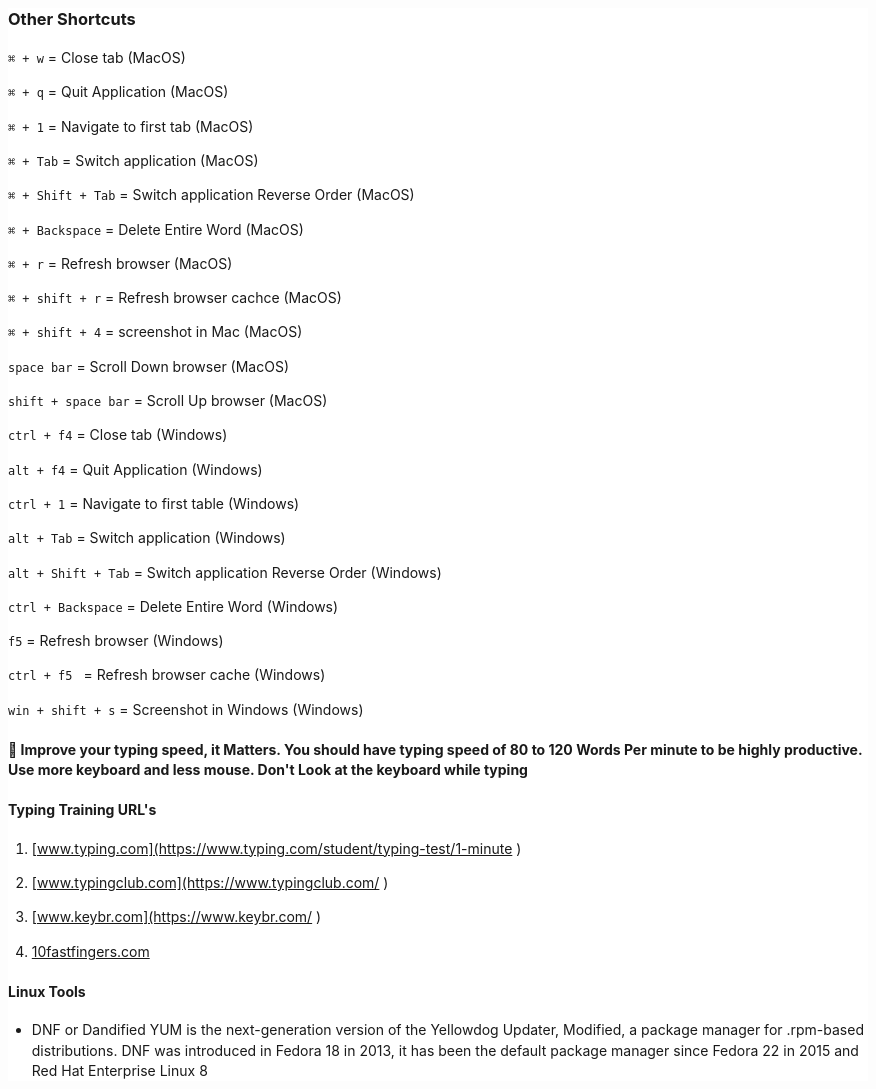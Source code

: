 ### Other Shortcuts

`⌘ + w` = Close tab (MacOS)

`⌘ + q` = Quit Application (MacOS)

`⌘ + 1` = Navigate to first tab (MacOS)

`⌘ + Tab` = Switch application (MacOS)

`⌘ + Shift + Tab` = Switch application Reverse Order (MacOS)

`⌘ + Backspace` = Delete Entire Word (MacOS)

`⌘ + r` = Refresh browser (MacOS)

`⌘ + shift + r` = Refresh browser cachce (MacOS)

`⌘ + shift + 4` = screenshot in Mac (MacOS)

`space bar` =  Scroll Down browser (MacOS)

`shift + space bar` = Scroll Up  browser (MacOS)

`ctrl + f4` = Close tab (Windows)

`alt + f4` = Quit Application (Windows)

`ctrl + 1` = Navigate to first table (Windows)

`alt + Tab` = Switch application (Windows)

`alt + Shift + Tab` = Switch application Reverse Order (Windows)

`ctrl + Backspace` = Delete Entire Word (Windows)

`f5` = Refresh browser (Windows)

`ctrl + f5 ` = Refresh browser cache (Windows)

`win + shift + s` = Screenshot in Windows (Windows)


#### :memo:  Improve your typing speed, it Matters. You should have typing speed of 80 to 120 Words Per minute to be highly productive. Use more keyboard and less mouse. Don't Look at the keyboard while typing

#### Typing Training URL's
1. [www.typing.com](https://www.typing.com/student/typing-test/1-minute )

2. [www.typingclub.com](https://www.typingclub.com/ )

3. [www.keybr.com](https://www.keybr.com/ )

4. [10fastfingers.com](https://10fastfingers.com/ )


#### Linux Tools 

- DNF or Dandified YUM is the next-generation version of the Yellowdog Updater, Modified, a package manager for .rpm-based distributions. DNF was introduced in Fedora 18 in 2013, it has been the default package manager since Fedora 22 in 2015 and Red Hat Enterprise Linux 8
